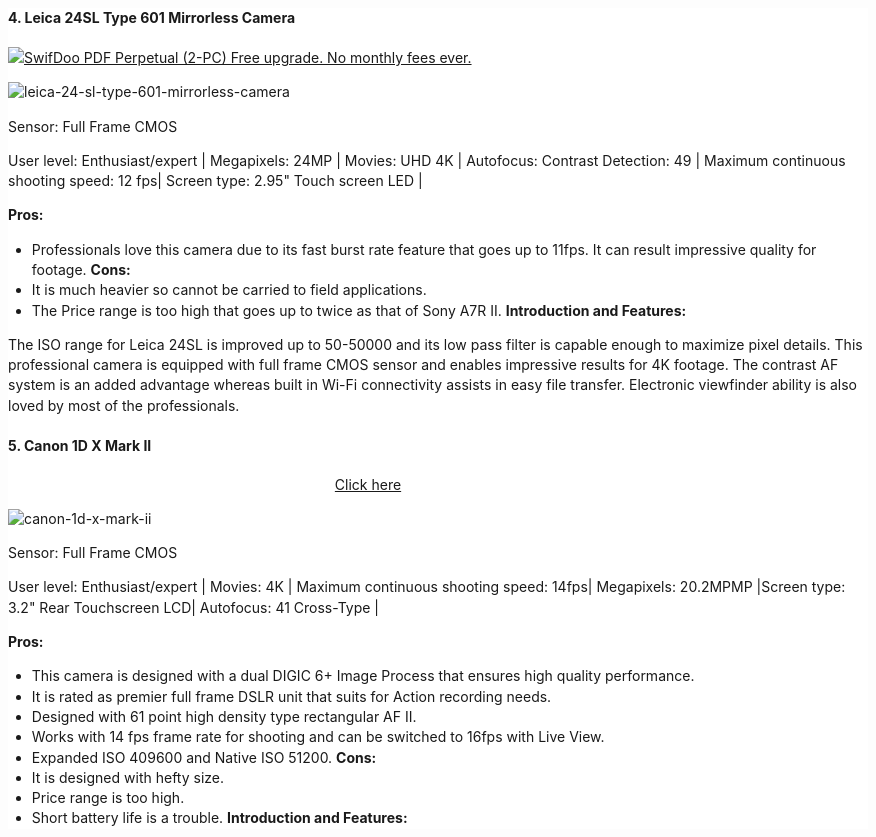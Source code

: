 #### 4. Leica 24SL Type 601 Mirrorless Camera


<a href="https://purchase.swifdoo.com/order/checkout.php?PRODS=38709260&QTY=1&AFFILIATE=108875&CART=1"><img src="https://secure.avangate.com/images/merchant/8b932759a5a04ddb34bf79e3f9072e4b/products/Product%20box%20white-1024x1024.png" border="0">SwifDoo PDF Perpetual (2-PC)  Free upgrade. No monthly fees ever. </a>

![leica-24-sl-type-601-mirrorless-camera](https://images.wondershare.com/filmora/article-images/leica-24-sl-type-601-mirrorless-camera.jpg)

 Sensor: Full Frame CMOS

 User level: Enthusiast/expert | Megapixels: 24MP | Movies: UHD 4K | Autofocus: Contrast Detection: 49 | Maximum continuous shooting speed: 12 fps| Screen type: 2.95" Touch screen LED |

**Pros:**

* Professionals love this camera due to its fast burst rate feature that goes up to 11fps. It can result impressive quality for footage.
**Cons:**
* It is much heavier so cannot be carried to field applications.
* The Price range is too high that goes up to twice as that of Sony A7R II.
**Introduction and Features:**

 The ISO range for Leica 24SL is improved up to 50-50000 and its low pass filter is capable enough to maximize pixel details. This professional camera is equipped with full frame CMOS sensor and enables impressive results for 4K footage. The contrast AF system is an added advantage whereas built in Wi-Fi connectivity assists in easy file transfer. Electronic viewfinder ability is also loved by most of the professionals.

#### 5. Canon 1D X Mark II


<span id="1993650">
					<video width="720" height="300" style="cursor:pointer"
           poster="//a.impactradius-go.com/display-clicktoplayimage/1993650.jpeg"
           onclick="if(!this.playClicked){this.play();this.setAttribute('controls',true);this.playClicked=true;}">
	   <source src="//a.impactradius-go.com/display-ad/22993-1993650">
	   <img src="//a.impactradius-go.com/display-clicktoplayimage/1993650.jpeg" style="border: none; height: 100%; width: 100%; object-fit: contain">
	</video>
	<div style="width:720px;text-align:center"><a href="javascript:window.open(decodeURIComponent('https%3A%2F%2Fhomestyler.sjv.io%2Fc%2F5597632%2F1993650%2F22993'), '_blank');void(0);">Click here</a></div>
</span>
<img height="0" width="0" src="https://imp.pxf.io/i/5597632/1993650/22993" style="position:absolute;visibility:hidden;" border="0" />

![canon-1d-x-mark-ii](https://images.wondershare.com/filmora/article-images/canon-1d-x-mark-ii.jpg)

 Sensor: Full Frame CMOS

 User level: Enthusiast/expert | Movies: 4K | Maximum continuous shooting speed: 14fps| Megapixels: 20.2MPMP |Screen type: 3.2" Rear Touchscreen LCD| Autofocus: 41 Cross-Type |

**Pros:**

* This camera is designed with a dual DIGIC 6+ Image Process that ensures high quality performance.
* It is rated as premier full frame DSLR unit that suits for Action recording needs.
* Designed with 61 point high density type rectangular AF II.
* Works with 14 fps frame rate for shooting and can be switched to 16fps with Live View.
* Expanded ISO 409600 and Native ISO 51200.
**Cons:**
* It is designed with hefty size.
* Price range is too high.
* Short battery life is a trouble.
**Introduction and Features:**
